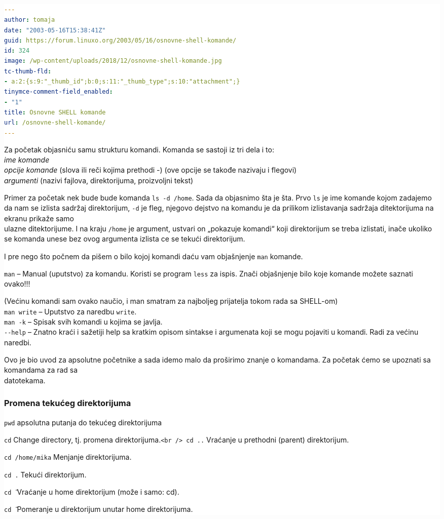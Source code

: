 ```yaml
---
author: tomaja
date: "2003-05-16T15:38:41Z"
guid: https://forum.linuxo.org/2003/05/16/osnovne-shell-komande/
id: 324
image: /wp-content/uploads/2018/12/osnovne-shell-komande.jpg
tc-thumb-fld:
- a:2:{s:9:"_thumb_id";b:0;s:11:"_thumb_type";s:10:"attachment";}
tinymce-comment-field_enabled:
- "1"
title: Osnovne SHELL komande
url: /osnovne-shell-komande/
---
```

Za početak objasniću samu strukturu komandi. Komanda se sastoji iz tri dela i to:  
_ime komande_  
_opcije komande_ (slova ili reči kojima prethodi -) (ove opcije se takođe nazivaju i flegovi)  
_argumenti_ (nazivi fajlova, direktorijuma, proizvoljni tekst)

Primer za početak nek bude bude komanda `ls -d /home`. Sada da objasnimo šta je šta. Prvo `ls` je ime komande kojom zadajemo da nam se izlista sadržaj direktorijum, `-d` je fleg, njegovo dejstvo na komandu je da prilikom izlistavanja sadržaja ditektorijuma na ekranu prikaže samo  
ulazne ditektorijume. I na kraju `/home` je argument, ustvari on &#8222;pokazuje komandi&#8220; koji direktorijum se treba izlistati, inače ukoliko se komanda unese bez ovog argumenta izlista ce se tekući direktorijum.

I pre nego što počnem da pišem o bilo kojoj komandi daću vam objašnjenje `man` komande.

`man` &#8211; Manual (uputstvo) za komandu. Koristi se program `less` za ispis. Znači objašnjenje bilo koje komande možete saznati ovako!!!

(Većinu komandi sam ovako naučio, i man smatram za najboljeg prijatelja tokom rada sa SHELL-om)  
`man write` &#8211; Uputstvo za naredbu `write`.  
`man -k` &#8211; Spisak svih komandi u kojima se javlja.  
`--help` &#8211; Znatno kraći i sažetiji help sa kratkim opisom sintakse i argumenata koji se mogu pojaviti u komandi. Radi za većinu naredbi.

Ovo je bio uvod za apsolutne početnike a sada idemo malo da proširimo znanje o komandama. Za početak ćemo se upoznati sa komandama za rad sa  
datotekama.

### Promena tekućeg direktorijuma

`pwd` apsolutna putanja do tekućeg direktorijuma

`cd` Change directory, tj. promena direktorijuma.`<br />
cd ..` Vraćanje u prethodni (parent) direktorijum.

`cd /home/mika` Menjanje direktorijuma.

`cd .` Tekući direktorijum.

`cd ̃` Vraćanje u home direktorijum (može i samo: cd).

`cd ̃` Pomeranje u direktorijum unutar home direktorijuma.
